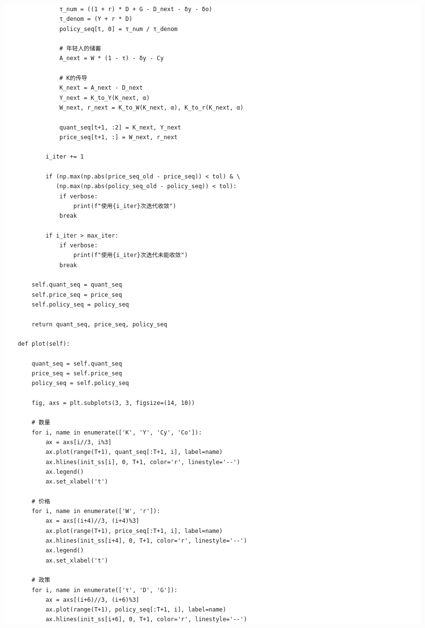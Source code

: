 ```{code-cell} ipython3
                τ_num = ((1 + r) * D + G - D_next - δy - δo)
                τ_denom = (Y + r * D)
                policy_seq[t, 0] = τ_num / τ_denom

                # 年轻人的储蓄
                A_next = W * (1 - τ) - δy - Cy

                # K的传导
                K_next = A_next - D_next
                Y_next = K_to_Y(K_next, α)
                W_next, r_next = K_to_W(K_next, α), K_to_r(K_next, α)

                quant_seq[t+1, :2] = K_next, Y_next
                price_seq[t+1, :] = W_next, r_next

            i_iter += 1

            if (np.max(np.abs(price_seq_old - price_seq)) < tol) & \
               (np.max(np.abs(policy_seq_old - policy_seq)) < tol):
                if verbose:
                    print(f"使用{i_iter}次迭代收敛")
                break

            if i_iter > max_iter:
                if verbose:
                    print(f"使用{i_iter}次迭代未能收敛")
                break
        
        self.quant_seq = quant_seq
        self.price_seq = price_seq
        self.policy_seq = policy_seq

        return quant_seq, price_seq, policy_seq

    def plot(self):

        quant_seq = self.quant_seq
        price_seq = self.price_seq
        policy_seq = self.policy_seq

        fig, axs = plt.subplots(3, 3, figsize=(14, 10))

        # 数量
        for i, name in enumerate(['K', 'Y', 'Cy', 'Co']):
            ax = axs[i//3, i%3]
            ax.plot(range(T+1), quant_seq[:T+1, i], label=name)
            ax.hlines(init_ss[i], 0, T+1, color='r', linestyle='--')
            ax.legend()
            ax.set_xlabel('t')

        # 价格
        for i, name in enumerate(['W', 'r']):
            ax = axs[(i+4)//3, (i+4)%3]
            ax.plot(range(T+1), price_seq[:T+1, i], label=name)
            ax.hlines(init_ss[i+4], 0, T+1, color='r', linestyle='--')
            ax.legend()
            ax.set_xlabel('t')

        # 政策
        for i, name in enumerate(['τ', 'D', 'G']):
            ax = axs[(i+6)//3, (i+6)%3]
            ax.plot(range(T+1), policy_seq[:T+1, i], label=name)
            ax.hlines(init_ss[i+6], 0, T+1, color='r', linestyle='--')
```